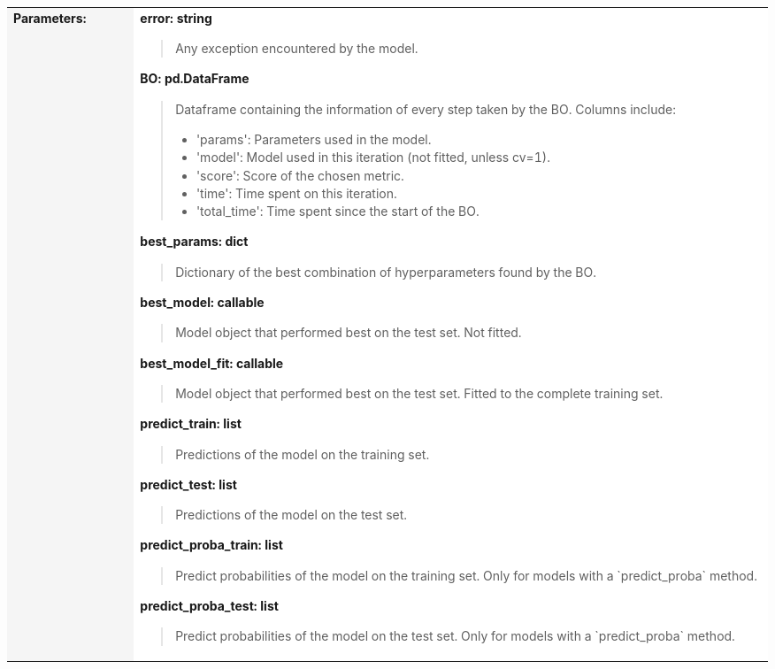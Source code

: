 
<table width="100%">
<tr>
<td width="15%" style="vertical-align:top; background:#F5F5F5;"><strong>Parameters:</strong></td>
<td width="75%" style="background:white;">
<strong>error: string</strong>
<blockquote>
Any exception encountered by the model.
</blockquote>

<strong>BO: pd.DataFrame</strong>
<blockquote>
Dataframe containing the information of every step taken by the BO. Columns include:
<ul>
<li>'params': Parameters used in the model.</li>
<li>'model': Model used in this iteration (not fitted, unless cv=1).</li>
<li>'score': Score of the chosen metric.</li>
<li>'time': Time spent on this iteration.</li>
<li>'total_time': Time spent since the start of the BO.</li>
</ul>
</blockquote>

<strong>best_params: dict</strong>
<blockquote>
Dictionary of the best combination of hyperparameters found by the BO.
</blockquote>

<strong>best_model: callable</strong>
<blockquote>
Model object that performed best on the test set. Not fitted.
</blockquote>

<strong>best_model_fit: callable</strong>
<blockquote>
Model object that performed best on the test set. Fitted to the complete training set.
</blockquote>

<strong>predict_train: list</strong>
<blockquote>
Predictions of the model on the training set.
</blockquote>

<strong> predict_test: list</strong>
<blockquote>
Predictions of the model on the test set.
</blockquote>

<strong>predict_proba_train: list</strong>
<blockquote>
Predict probabilities of the model on the training set. Only for models with
a `predict_proba` method.
</blockquote>

<strong>predict_proba_test: list</strong>
<blockquote>
Predict probabilities of the model on the test set. Only for models with
a `predict_proba` method.
</blockquote>
